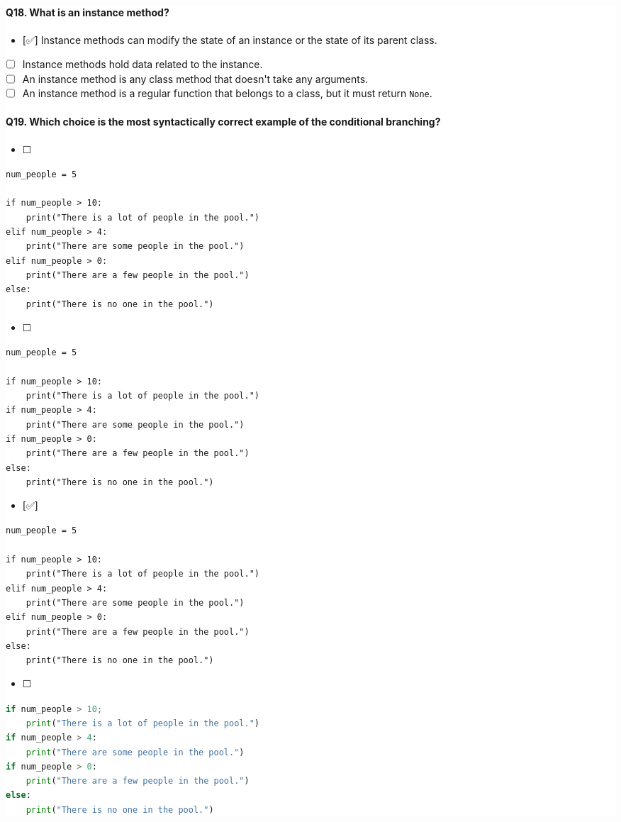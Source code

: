 #### Q18. What is an instance method?
- [✅] Instance methods can modify the state of an instance or the state of its parent class.
- [ ] Instance methods hold data related to the instance.
- [ ] An instance method is any class method that doesn't take any arguments.
- [ ] An instance method is a regular function that belongs to a class, but it must return `None`.

#### Q19. Which choice is the most syntactically correct example of the conditional branching?
- [ ]
```
num_people = 5

if num_people > 10:
    print("There is a lot of people in the pool.")
elif num_people > 4:
    print("There are some people in the pool.")
elif num_people > 0:
    print("There are a few people in the pool.")
else:
    print("There is no one in the pool.")
```
- [ ]
```
num_people = 5

if num_people > 10:
    print("There is a lot of people in the pool.")
if num_people > 4:
    print("There are some people in the pool.")
if num_people > 0:
    print("There are a few people in the pool.")
else:
    print("There is no one in the pool.")
```
- [✅] 
```
num_people = 5

if num_people > 10:
    print("There is a lot of people in the pool.")
elif num_people > 4:
    print("There are some people in the pool.")
elif num_people > 0:
    print("There are a few people in the pool.")
else:
    print("There is no one in the pool.")
```
- [ ]
```python
if num_people > 10;
    print("There is a lot of people in the pool.")
if num_people > 4:
    print("There are some people in the pool.")
if num_people > 0:
    print("There are a few people in the pool.")
else:
    print("There is no one in the pool.")
```
